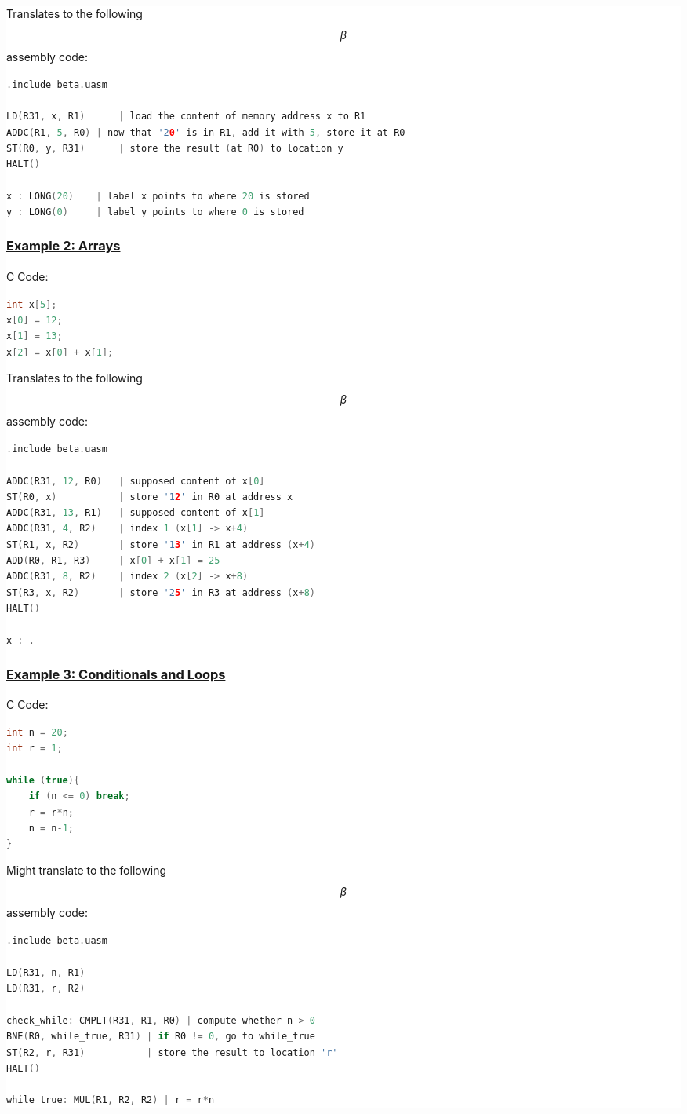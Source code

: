 Translates to the following $$\beta$$ assembly code:
```cpp
.include beta.uasm

LD(R31, x, R1)		| load the content of memory address x to R1
ADDC(R1, 5, R0)	| now that '20' is in R1, add it with 5, store it at R0
ST(R0, y, R31) 		| store the result (at R0) to location y
HALT()

x : LONG(20)	| label x points to where 20 is stored
y : LONG(0)		| label y points to where 0 is stored
```
### [Example 2: Arrays ](https://www.youtube.com/watch?v=Hhq3RhZcngQ&t=1934s)

C Code: 
```cpp
int x[5];
x[0] = 12; 
x[1] = 13;
x[2] = x[0] + x[1];
```
Translates to the following $$\beta$$ assembly code:
```cpp
.include beta.uasm

ADDC(R31, 12, R0)	| supposed content of x[0]
ST(R0, x)			| store '12' in R0 at address x
ADDC(R31, 13, R1)	| supposed content of x[1]
ADDC(R31, 4, R2) 	| index 1 (x[1] -> x+4)
ST(R1, x, R2)    	| store '13' in R1 at address (x+4)
ADD(R0, R1, R3) 	| x[0] + x[1] = 25
ADDC(R31, 8, R2) 	| index 2 (x[2] -> x+8)
ST(R3, x, R2) 		| store '25' in R3 at address (x+8)
HALT()

x : . 
```

### [Example 3: Conditionals and Loops](https://www.youtube.com/watch?v=Hhq3RhZcngQ&t=2206s)
C Code: 
```cpp
int n = 20;
int r = 1;

while (true){
	if (n <= 0) break;
	r = r*n;
	n = n-1;
}
```
Might translate to the following $$\beta$$ assembly code:
```cpp
.include beta.uasm

LD(R31, n, R1)
LD(R31, r, R2) 

check_while: CMPLT(R31, R1, R0)	| compute whether n > 0
BNE(R0, while_true, R31) | if R0 != 0, go to while_true
ST(R2, r, R31)			 | store the result to location 'r'
HALT()

while_true: MUL(R1, R2, R2) | r = r*n
```
